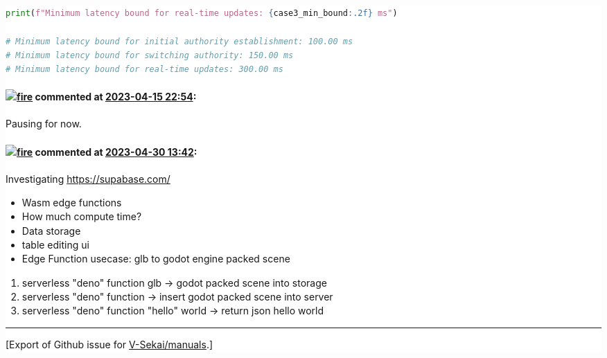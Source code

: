 ```python
print(f"Minimum latency bound for real-time updates: {case3_min_bound:.2f} ms")

# Minimum latency bound for initial authority establishment: 100.00 ms
# Minimum latency bound for switching authority: 150.00 ms
# Minimum latency bound for real-time updates: 300.00 ms
```

#### <img src="https://avatars.githubusercontent.com/u/32321?u=c2e06a3d2b49a467aa907e54aa259516440267cc&v=4" width="50">[fire](https://github.com/fire) commented at [2023-04-15 22:54](https://github.com/V-Sekai/manuals/issues/455#issuecomment-1509993204):

Pausing for now.

#### <img src="https://avatars.githubusercontent.com/u/32321?u=c2e06a3d2b49a467aa907e54aa259516440267cc&v=4" width="50">[fire](https://github.com/fire) commented at [2023-04-30 13:42](https://github.com/V-Sekai/manuals/issues/455#issuecomment-1529028835):

Investigating https://supabase.com/

- Wasm edge functions
- How much compute time?
- Data storage
- table editing ui
- Edge Function usecase: glb to godot engine packed scene

1. serverless "deno" function glb -> godot packed scene into storage 
2. serverless "deno" function -> insert godot packed scene into server 
3. serverless "deno" function "hello" world -> return json hello world


-------------------------------------------------------------------------------



[Export of Github issue for [V-Sekai/manuals](https://github.com/V-Sekai/manuals).]
